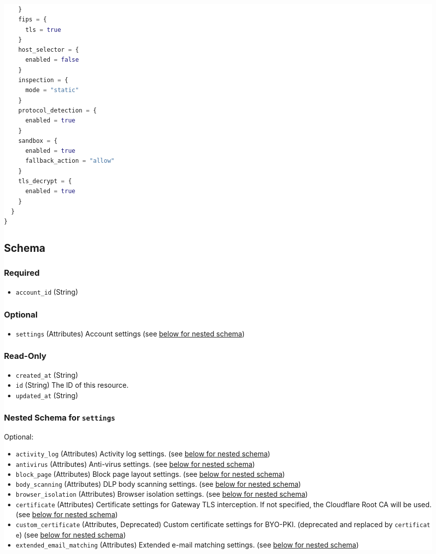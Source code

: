 ```terraform
    }
    fips = {
      tls = true
    }
    host_selector = {
      enabled = false
    }
    inspection = {
      mode = "static"
    }
    protocol_detection = {
      enabled = true
    }
    sandbox = {
      enabled = true
      fallback_action = "allow"
    }
    tls_decrypt = {
      enabled = true
    }
  }
}
```


## Schema

### Required

- `account_id` (String)

### Optional

- `settings` (Attributes) Account settings (see [below for nested schema](#nestedatt--settings))

### Read-Only

- `created_at` (String)
- `id` (String) The ID of this resource.
- `updated_at` (String)

<a id="nestedatt--settings"></a>
### Nested Schema for `settings`

Optional:

- `activity_log` (Attributes) Activity log settings. (see [below for nested schema](#nestedatt--settings--activity_log))
- `antivirus` (Attributes) Anti-virus settings. (see [below for nested schema](#nestedatt--settings--antivirus))
- `block_page` (Attributes) Block page layout settings. (see [below for nested schema](#nestedatt--settings--block_page))
- `body_scanning` (Attributes) DLP body scanning settings. (see [below for nested schema](#nestedatt--settings--body_scanning))
- `browser_isolation` (Attributes) Browser isolation settings. (see [below for nested schema](#nestedatt--settings--browser_isolation))
- `certificate` (Attributes) Certificate settings for Gateway TLS interception. If not specified, the Cloudflare Root CA will be used. (see [below for nested schema](#nestedatt--settings--certificate))
- `custom_certificate` (Attributes, Deprecated) Custom certificate settings for BYO-PKI. (deprecated and replaced by `certificate`) (see [below for nested schema](#nestedatt--settings--custom_certificate))
- `extended_email_matching` (Attributes) Extended e-mail matching settings. (see [below for nested schema](#nestedatt--settings--extended_email_matching))